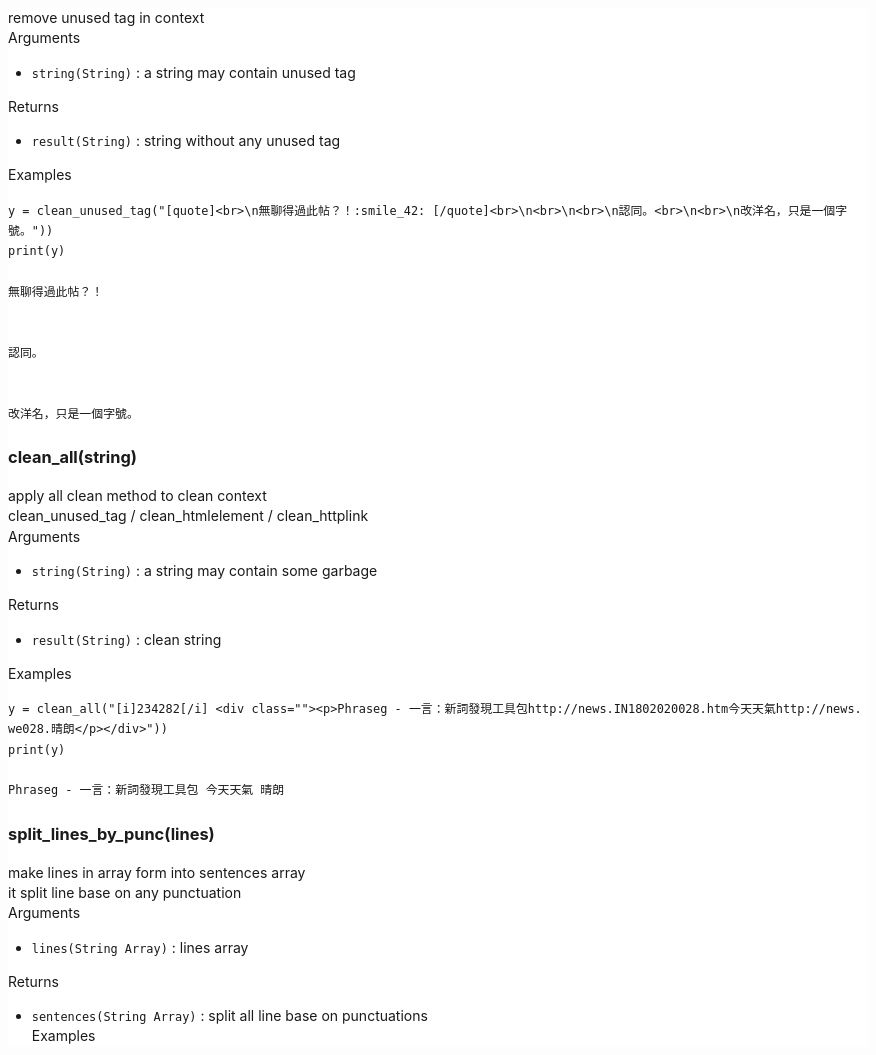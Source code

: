 remove unused tag in context  
Arguments

- `string(String)` : a string may contain unused tag

Returns

- `result(String)` : string without any unused tag

Examples

```
y = clean_unused_tag("[quote]<br>\n無聊得過此帖？！:smile_42: [/quote]<br>\n<br>\n<br>\n認同。<br>\n<br>\n改洋名，只是一個字號。"))
print(y)

無聊得過此帖？！    
 
  
認同。


改洋名，只是一個字號。
```

### clean_all(string)

apply all clean method to clean context    
clean_unused_tag / clean_htmlelement / clean_httplink  
Arguments

- `string(String)` : a string may contain some garbage

Returns

- `result(String)` : clean string

Examples

```
y = clean_all("[i]234282[/i] <div class=""><p>Phraseg - 一言：新詞發現工具包http://news.IN1802020028.htm今天天氣http://news.we028.晴朗</p></div>"))
print(y)

Phraseg - 一言：新詞發現工具包 今天天氣 晴朗
```

### split_lines_by_punc(lines)

make lines in array form into sentences array  
it split line base on any punctuation  
Arguments

- `lines(String Array)` : lines array

Returns

- `sentences(String Array)` : split all line base on punctuations  
  Examples
